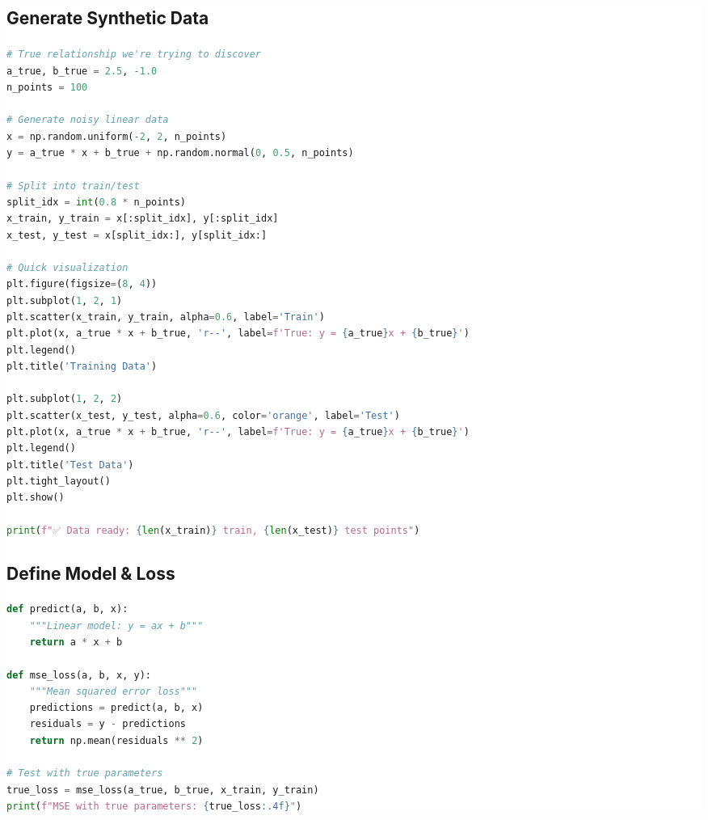 ## Generate Synthetic Data

```python
# True relationship we're trying to discover
a_true, b_true = 2.5, -1.0
n_points = 100

# Generate noisy linear data
x = np.random.uniform(-2, 2, n_points)
y = a_true * x + b_true + np.random.normal(0, 0.5, n_points)

# Split into train/test
split_idx = int(0.8 * n_points)
x_train, y_train = x[:split_idx], y[:split_idx]
x_test, y_test = x[split_idx:], y[split_idx:]

# Quick visualization
plt.figure(figsize=(8, 4))
plt.subplot(1, 2, 1)
plt.scatter(x_train, y_train, alpha=0.6, label='Train')
plt.plot(x, a_true * x + b_true, 'r--', label=f'True: y = {a_true}x + {b_true}')
plt.legend()
plt.title('Training Data')

plt.subplot(1, 2, 2)
plt.scatter(x_test, y_test, alpha=0.6, color='orange', label='Test')
plt.plot(x, a_true * x + b_true, 'r--', label=f'True: y = {a_true}x + {b_true}')
plt.legend()
plt.title('Test Data')
plt.tight_layout()
plt.show()

print(f"✅ Data ready: {len(x_train)} train, {len(x_test)} test points")
```

## Define Model & Loss

```python
def predict(a, b, x):
    """Linear model: y = ax + b"""
    return a * x + b

def mse_loss(a, b, x, y):
    """Mean squared error loss"""
    predictions = predict(a, b, x)
    residuals = y - predictions
    return np.mean(residuals ** 2)

# Test with true parameters
true_loss = mse_loss(a_true, b_true, x_train, y_train)
print(f"MSE with true parameters: {true_loss:.4f}")
```
